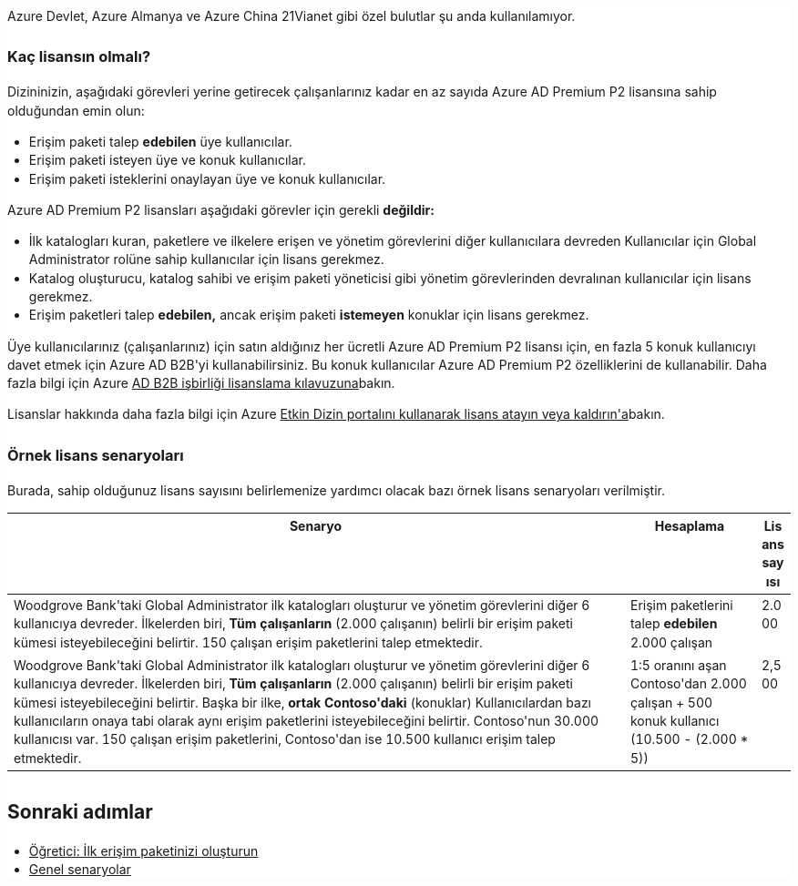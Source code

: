 Azure Devlet, Azure Almanya ve Azure China 21Vianet gibi özel bulutlar şu anda kullanılamıyor.

### <a name="how-many-licenses-must-you-have"></a>Kaç lisansın olmalı?

Dizininizin, aşağıdaki görevleri yerine getirecek çalışanlarınız kadar en az sayıda Azure AD Premium P2 lisansına sahip olduğundan emin olun:

- Erişim paketi talep **edebilen** üye kullanıcılar.
- Erişim paketi isteyen üye ve konuk kullanıcılar.
- Erişim paketi isteklerini onaylayan üye ve konuk kullanıcılar.

Azure AD Premium P2 lisansları aşağıdaki görevler için gerekli **değildir:**

- İlk katalogları kuran, paketlere ve ilkelere erişen ve yönetim görevlerini diğer kullanıcılara devreden Kullanıcılar için Global Administrator rolüne sahip kullanıcılar için lisans gerekmez.
- Katalog oluşturucu, katalog sahibi ve erişim paketi yöneticisi gibi yönetim görevlerinden devralınan kullanıcılar için lisans gerekmez.
- Erişim paketleri talep **edebilen,** ancak erişim paketi **istemeyen** konuklar için lisans gerekmez.

Üye kullanıcılarınız (çalışanlarınız) için satın aldığınız her ücretli Azure AD Premium P2 lisansı için, en fazla 5 konuk kullanıcıyı davet etmek için Azure AD B2B'yi kullanabilirsiniz. Bu konuk kullanıcılar Azure AD Premium P2 özelliklerini de kullanabilir. Daha fazla bilgi için Azure [AD B2B işbirliği lisanslama kılavuzuna](../b2b/licensing-guidance.md)bakın.

Lisanslar hakkında daha fazla bilgi için Azure [Etkin Dizin portalını kullanarak lisans atayın veya kaldırın'a](../fundamentals/license-users-groups.md)bakın.

### <a name="example-license-scenarios"></a>Örnek lisans senaryoları

Burada, sahip olduğunuz lisans sayısını belirlemenize yardımcı olacak bazı örnek lisans senaryoları verilmiştir.

| Senaryo | Hesaplama | Lisans sayısı |
| --- | --- | --- |
| Woodgrove Bank'taki Global Administrator ilk katalogları oluşturur ve yönetim görevlerini diğer 6 kullanıcıya devreder. İlkelerden biri, **Tüm çalışanların** (2.000 çalışanın) belirli bir erişim paketi kümesi isteyebileceğini belirtir. 150 çalışan erişim paketlerini talep etmektedir. | Erişim paketlerini talep **edebilen** 2.000 çalışan | 2.000 |
| Woodgrove Bank'taki Global Administrator ilk katalogları oluşturur ve yönetim görevlerini diğer 6 kullanıcıya devreder. İlkelerden biri, **Tüm çalışanların** (2.000 çalışanın) belirli bir erişim paketi kümesi isteyebileceğini belirtir. Başka bir ilke, **ortak Contoso'daki** (konuklar) Kullanıcılardan bazı kullanıcıların onaya tabi olarak aynı erişim paketlerini isteyebileceğini belirtir. Contoso'nun 30.000 kullanıcısı var. 150 çalışan erişim paketlerini, Contoso'dan ise 10.500 kullanıcı erişim talep etmektedir. | 1:5 oranını aşan Contoso'dan 2.000 çalışan + 500 konuk kullanıcı (10.500 - (2.000 * 5)) | 2,500 |

## <a name="next-steps"></a>Sonraki adımlar

- [Öğretici: İlk erişim paketinizi oluşturun](entitlement-management-access-package-first.md)
- [Genel senaryolar](entitlement-management-scenarios.md)
